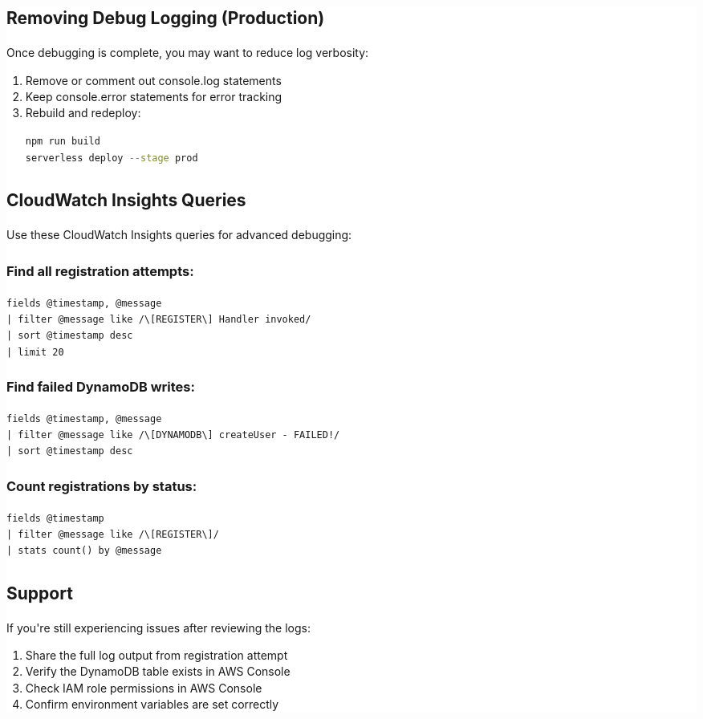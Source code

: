 ## Removing Debug Logging (Production)

Once debugging is complete, you may want to reduce log verbosity:

1. Remove or comment out console.log statements
2. Keep console.error statements for error tracking
3. Rebuild and redeploy:
   ```bash
   npm run build
   serverless deploy --stage prod
   ```

## CloudWatch Insights Queries

Use these CloudWatch Insights queries for advanced debugging:

### Find all registration attempts:
```
fields @timestamp, @message
| filter @message like /\[REGISTER\] Handler invoked/
| sort @timestamp desc
| limit 20
```

### Find failed DynamoDB writes:
```
fields @timestamp, @message
| filter @message like /\[DYNAMODB\] createUser - FAILED!/
| sort @timestamp desc
```

### Count registrations by status:
```
fields @timestamp
| filter @message like /\[REGISTER\]/
| stats count() by @message
```

## Support

If you're still experiencing issues after reviewing the logs:
1. Share the full log output from registration attempt
2. Verify the DynamoDB table exists in AWS Console
3. Check IAM role permissions in AWS Console
4. Confirm environment variables are set correctly
